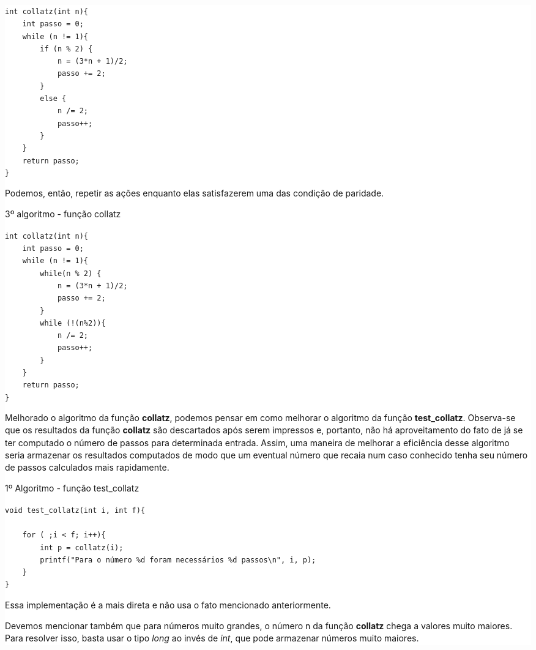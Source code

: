     int collatz(int n){
    	int passo = 0;
    	while (n != 1){
    		if (n % 2) {
    			n = (3*n + 1)/2;
    			passo += 2;
    		}
    		else {
    			n /= 2;
    			passo++;
    		}
    	}
    	return passo; 
    }

Podemos, então, repetir as ações enquanto elas satisfazerem uma das condição de paridade.
    
3º algoritmo - função collatz

    int collatz(int n){
    	int passo = 0;
    	while (n != 1){
    		while(n % 2) {
    			n = (3*n + 1)/2;
    			passo += 2;
    		}
    		while (!(n%2)){
    			n /= 2;
    			passo++;
    		}
    	}
    	return passo; 
    }
    
Melhorado o algoritmo da função **collatz**, podemos pensar em como melhorar o algoritmo da função **test_collatz**. Observa-se que os resultados da função **collatz** são descartados após serem impressos e, portanto, não há aproveitamento do fato de já se ter computado o número de passos para determinada entrada. Assim, uma maneira de melhorar a eficiência desse algoritmo seria armazenar os resultados computados de modo que um eventual número que recaia num caso conhecido tenha seu número de passos calculados mais rapidamente.

1º Algoritmo - função test_collatz

    void test_collatz(int i, int f){
    
    	for ( ;i < f; i++){
    		int p = collatz(i);
    		printf("Para o número %d foram necessários %d passos\n", i, p);
    	}
    }

Essa implementação é a mais direta e não usa o fato mencionado anteriormente. 

Devemos mencionar também que para números muito grandes, o número n da função **collatz** chega a valores muito maiores. Para resolver isso, basta usar o tipo *long* ao invés de *int*, que pode armazenar números muito maiores.
